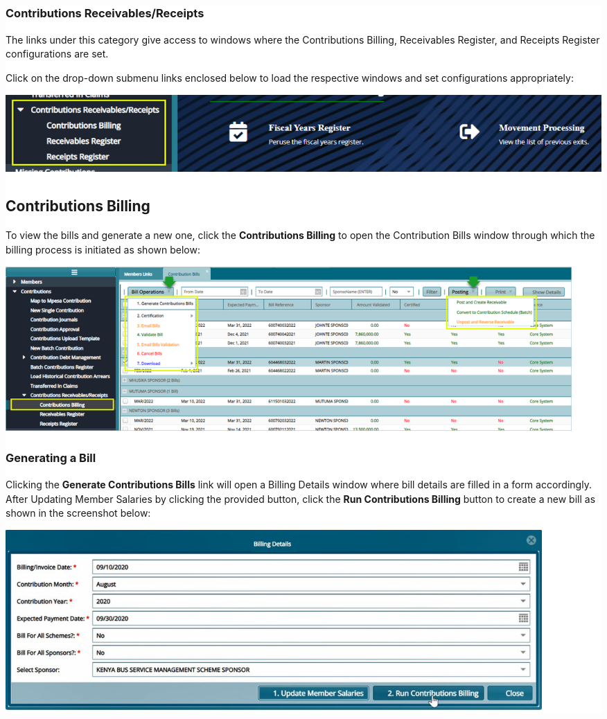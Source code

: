 ### Contributions Receivables/Receipts

The links under this category give access to windows where the Contributions Billing, Receivables Register, and Receipts Register configurations are set. 

Click on the drop-down submenu links enclosed below to load the respective windows and set configurations appropriately:


<img  alt="Transferred in Claims" width="100%" height="auto"  class="center"  src="../.vuepress/public/img/media3/contri13.png">


## Contributions Billing

To view the bills and generate a new one, click the **Contributions Billing** to open the Contribution Bills window through which the billing process is initiated as shown below:

<img  alt="Transferred in Claims" width="95%" height="auto"  class="center"  src="../.vuepress/public/img/media3/contri14.png">


### Generating a Bill

Clicking the **Generate Contributions Bills** link will open a Billing Details window where bill details are filled in a form accordingly. After Updating Member Salaries by clicking the provided button, click the **Run Contributions Billing** button to create a new bill as shown in the screenshot below:

<img  alt="Generate Contributions Bills" width="90%" height="auto"  class="center"  src="../.vuepress/public/img/media3/contri15.png">
